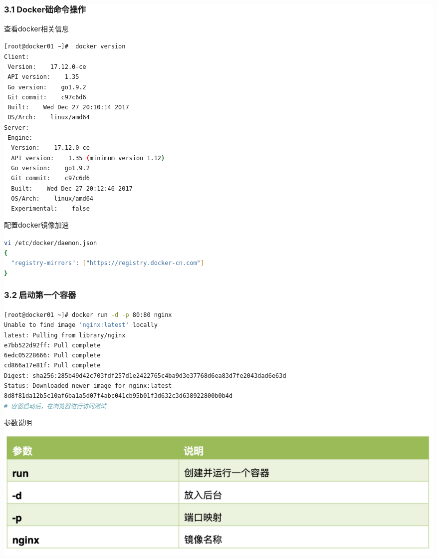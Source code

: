 

### 3.1 Docker础命令操作

查看docker相关信息

```bash
[root@docker01 ~]#  docker version  
Client:
 Version:    17.12.0-ce
 API version:    1.35
 Go version:    go1.9.2
 Git commit:    c97c6d6
 Built:    Wed Dec 27 20:10:14 2017
 OS/Arch:    linux/amd64
Server:
 Engine:
  Version:    17.12.0-ce
  API version:    1.35 (minimum version 1.12)
  Go version:    go1.9.2
  Git commit:    c97c6d6
  Built:    Wed Dec 27 20:12:46 2017
  OS/Arch:    linux/amd64
  Experimental:    false
```

配置docker镜像加速

```bash
vi /etc/docker/daemon.json
{
  "registry-mirrors": ["https://registry.docker-cn.com"]
}   
```



### 3.2 启动第一个容器

```bash
[root@docker01 ~]# docker run -d -p 80:80 nginx
Unable to find image 'nginx:latest' locally
latest: Pulling from library/nginx
e7bb522d92ff: Pull complete 
6edc05228666: Pull complete 
cd866a17e81f: Pull complete 
Digest: sha256:285b49d42c703fdf257d1e2422765c4ba9d3e37768d6ea83d7fe2043dad6e63d
Status: Downloaded newer image for nginx:latest
8d8f81da12b5c10af6ba1a5d07f4abc041cb95b01f3d632c3d638922800b0b4d
# 容器启动后，在浏览器进行访问测试 
```

参数说明

![img](img/5.png)
